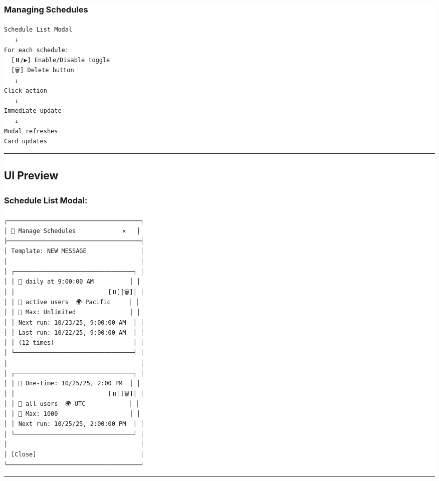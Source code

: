 ### Managing Schedules

```
Schedule List Modal
   ↓
For each schedule:
  [⏸️/▶️] Enable/Disable toggle
  [🗑️] Delete button
   ↓
Click action
   ↓
Immediate update
   ↓
Modal refreshes
Card updates
```

---

## UI Preview

### Schedule List Modal:

```
┌─────────────────────────────────────┐
│ 📅 Manage Schedules             ✕   │
├─────────────────────────────────────┤
│ Template: NEW MESSAGE               │
│                                     │
│ ┌─────────────────────────────────┐ │
│ │ 🔄 daily at 9:00:00 AM          │ │
│ │                          [⏸️][🗑️]│ │
│ │ 👥 active users  🌍 Pacific     │ │
│ │ 🎯 Max: Unlimited               │ │
│ │ Next run: 10/23/25, 9:00:00 AM  │ │
│ │ Last run: 10/22/25, 9:00:00 AM  │ │
│ │ (12 times)                      │ │
│ └─────────────────────────────────┘ │
│                                     │
│ ┌─────────────────────────────────┐ │
│ │ 📅 One-time: 10/25/25, 2:00 PM  │ │
│ │                          [⏸️][🗑️]│ │
│ │ 👥 all users  🌍 UTC            │ │
│ │ 🎯 Max: 1000                    │ │
│ │ Next run: 10/25/25, 2:00:00 PM  │ │
│ └─────────────────────────────────┘ │
│                                     │
│ [Close]                             │
└─────────────────────────────────────┘
```

---
